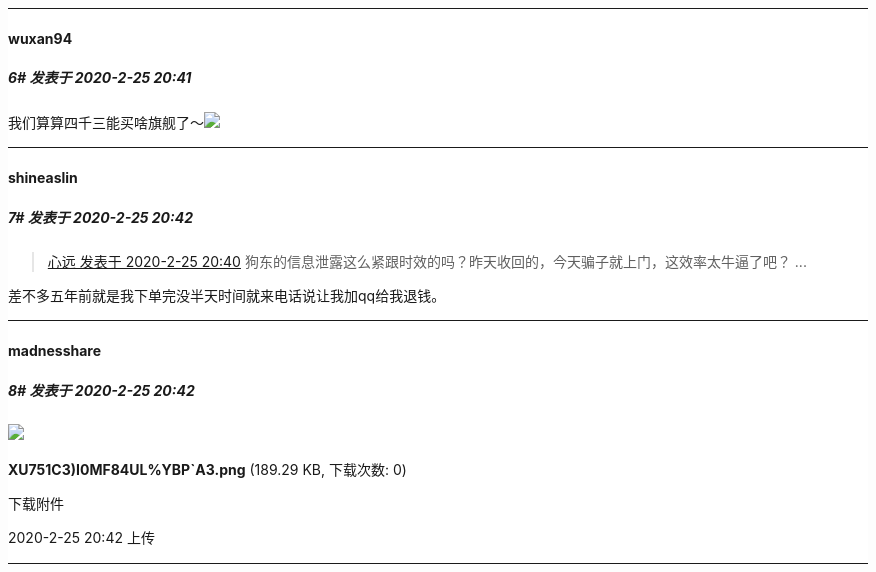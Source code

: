 





-----

####  wuxan94  
##### 6#       发表于 2020-2-25 20:41




我们算算四千三能买啥旗舰了～<img src="https://static.saraba1st.com/image/smiley/face2017/037.png" referrerpolicy="no-referrer">







-----

####  shineaslin  
##### 7#       发表于 2020-2-25 20:42



<blockquote><a href="httphttps://bbs.saraba1st.com/2b/forum.php?mod=redirect&amp;goto=findpost&amp;pid=46524733&amp;ptid=1915717" target="_blank">心远 发表于 2020-2-25 20:40</a>
狗东的信息泄露这么紧跟时效的吗？昨天收回的，今天骗子就上门，这效率太牛逼了吧？ ...</blockquote>
差不多五年前就是我下单完没半天时间就来电话说让我加qq给我退钱。







-----

####  madnesshare  
##### 8#       发表于 2020-2-25 20:42




<img src="https://img.saraba1st.com/forum/202002/25/204242f9t8qczh5c8z6td5.png" referrerpolicy="no-referrer">


<strong>XU751C3)I0MF84UL%YBP`A3.png</strong> (189.29 KB, 下载次数: 0)

下载附件

2020-2-25 20:42 上传












-----
